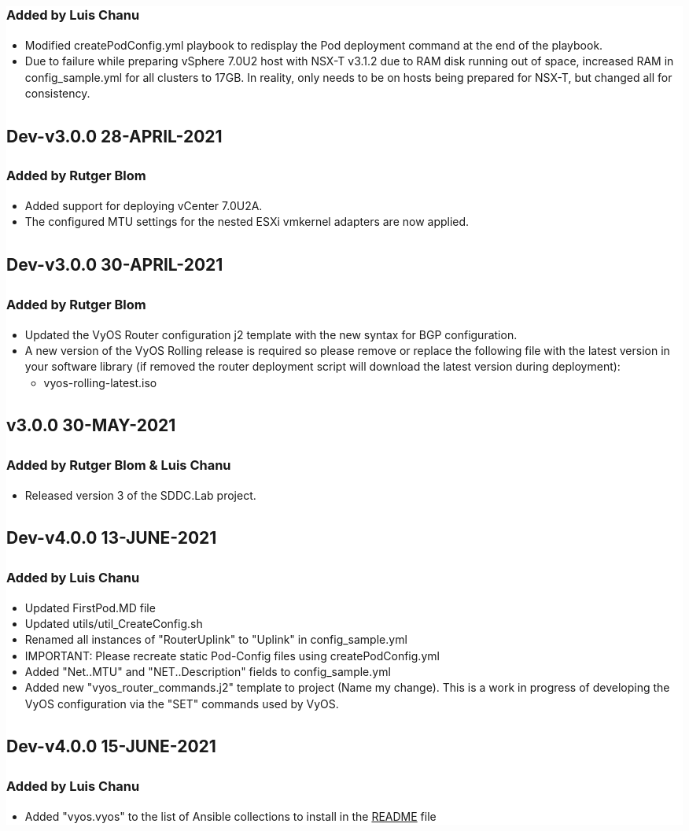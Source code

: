 ### Added by Luis Chanu

- Modified createPodConfig.yml playbook to redisplay the Pod deployment command at the end of the playbook.
- Due to failure while preparing vSphere 7.0U2 host with NSX-T v3.1.2 due to RAM disk running out of space, increased RAM in config_sample.yml for all clusters to 17GB.  In reality, only needs to be on hosts being prepared for NSX-T, but changed all for consistency.

## Dev-v3.0.0 28-APRIL-2021

### Added by Rutger Blom

- Added support for deploying vCenter 7.0U2A.
- The configured MTU settings for the nested ESXi vmkernel adapters are now applied.

## Dev-v3.0.0 30-APRIL-2021

### Added by Rutger Blom

- Updated the VyOS Router configuration j2 template with the new syntax for BGP configuration.
- A new version of the VyOS Rolling release is required so please remove or replace the following file with the latest version in your software library (if removed the router deployment script will download the latest version during deployment):
  - vyos-rolling-latest.iso  

## v3.0.0 30-MAY-2021

### Added by Rutger Blom & Luis Chanu

- Released version 3 of the SDDC.Lab project.

## Dev-v4.0.0 13-JUNE-2021

### Added by Luis Chanu

- Updated FirstPod.MD file
- Updated utils/util_CreateConfig.sh
- Renamed all instances of "RouterUplink" to "Uplink" in config_sample.yml
- IMPORTANT: Please recreate static Pod-Config files using createPodConfig.yml
- Added "Net.<Intf>.MTU" and "NET.<Intf>.Description" fields to config_sample.yml
- Added new "vyos_router_commands.j2" template to project (Name my change).  This is a work in progress of developing the VyOS configuration via the "SET" commands used by VyOS.

## Dev-v4.0.0 15-JUNE-2021

### Added by Luis Chanu

- Added "vyos.vyos" to the list of Ansible collections to install in the [README](README.md) file
